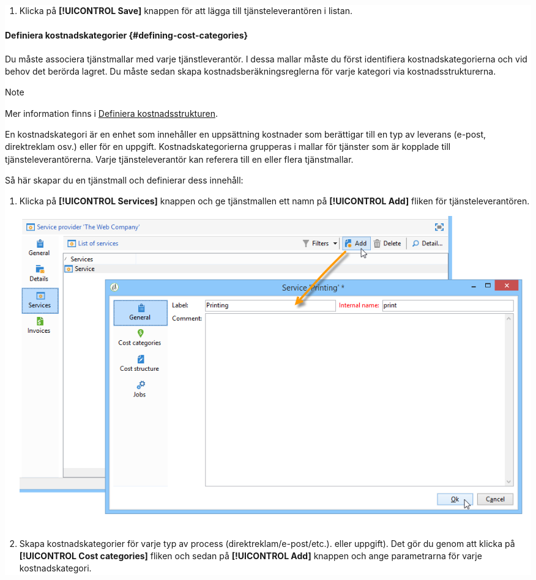 1. Klicka på **[!UICONTROL Save]** knappen för att lägga till tjänsteleverantören i listan.

#### Definiera kostnadskategorier {#defining-cost-categories}

Du måste associera tjänstmallar med varje tjänstleverantör. I dessa mallar måste du först identifiera kostnadskategorierna och vid behov det berörda lagret. Du måste sedan skapa kostnadsberäkningsreglerna för varje kategori via kostnadsstrukturerna.

>[!NOTE]
>
>Mer information finns i [Definiera kostnadsstrukturen](#defining-the-cost-structure).

En kostnadskategori är en enhet som innehåller en uppsättning kostnader som berättigar till en typ av leverans (e-post, direktreklam osv.) eller för en uppgift. Kostnadskategorierna grupperas i mallar för tjänster som är kopplade till tjänsteleverantörerna. Varje tjänsteleverantör kan referera till en eller flera tjänstmallar.

Så här skapar du en tjänstmall och definierar dess innehåll:

1. Klicka på **[!UICONTROL Services]** knappen och ge tjänstmallen ett namn på **[!UICONTROL Add]** fliken för tjänsteleverantören.

   ![](assets/s_ncs_user_supplier_node_create_template.png)

1. Skapa kostnadskategorier för varje typ av process (direktreklam/e-post/etc.). eller uppgift). Det gör du genom att klicka på **[!UICONTROL Cost categories]** fliken och sedan på **[!UICONTROL Add]** knappen och ange parametrarna för varje kostnadskategori.
